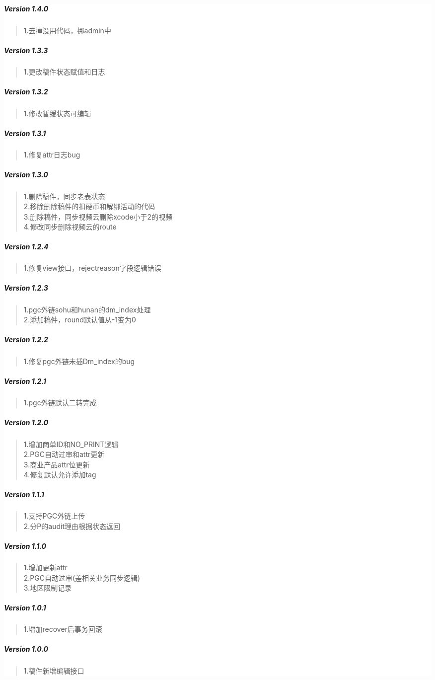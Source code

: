 ##### Version 1.4.0
> 1.去掉没用代码，挪admin中  

##### Version 1.3.3
> 1.更改稿件状态赋值和日志  

##### Version 1.3.2
> 1.修改暂缓状态可编辑  

##### Version 1.3.1
> 1.修复attr日志bug  

##### Version 1.3.0
> 1.删除稿件，同步老表状态  
> 2.移除删除稿件的扣硬币和解绑活动的代码  
> 3.删除稿件，同步视频云删除xcode小于2的视频  
> 4.修改同步删除视频云的route  

##### Version 1.2.4
> 1.修复view接口，rejectreason字段逻辑错误  

##### Version 1.2.3
> 1.pgc外链sohu和hunan的dm_index处理  
> 2.添加稿件，round默认值从-1变为0  

##### Version 1.2.2
> 1.修复pgc外链未插Dm_index的bug  

##### Version 1.2.1
> 1.pgc外链默认二转完成  

##### Version 1.2.0
> 1.增加商单ID和NO_PRINT逻辑  
> 2.PGC自动过审和attr更新  
> 3.商业产品attr位更新  
> 4.修复默认允许添加tag  

##### Version 1.1.1
> 1.支持PGC外链上传  
> 2.分P的audit理由根据状态返回  

##### Version 1.1.0
> 1.增加更新attr  
> 2.PGC自动过审(差相关业务同步逻辑)  
> 3.地区限制记录  

##### Version 1.0.1
> 1.增加recover后事务回滚  

##### Version 1.0.0
> 1.稿件新增编辑接口  
